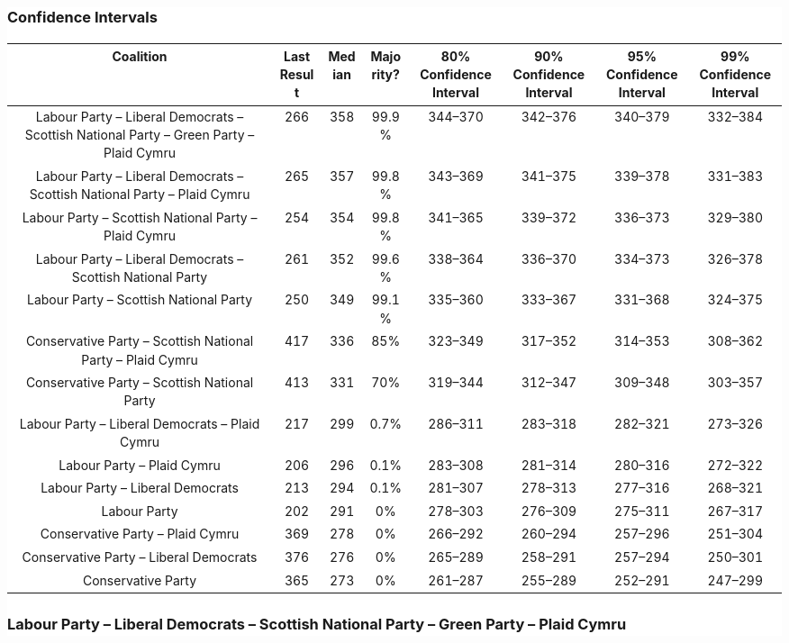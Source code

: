 ### Confidence Intervals

| Coalition | Last Result | Median | Majority? | 80% Confidence Interval | 90% Confidence Interval | 95% Confidence Interval | 99% Confidence Interval |
|:---------:|:-----------:|:------:|:---------:|:-----------------------:|:-----------------------:|:-----------------------:|:-----------------------:|
| Labour Party – Liberal Democrats – Scottish National Party – Green Party – Plaid Cymru | 266 | 358 | 99.9% | 344–370 | 342–376 | 340–379 | 332–384 |
| Labour Party – Liberal Democrats – Scottish National Party – Plaid Cymru | 265 | 357 | 99.8% | 343–369 | 341–375 | 339–378 | 331–383 |
| Labour Party – Scottish National Party – Plaid Cymru | 254 | 354 | 99.8% | 341–365 | 339–372 | 336–373 | 329–380 |
| Labour Party – Liberal Democrats – Scottish National Party | 261 | 352 | 99.6% | 338–364 | 336–370 | 334–373 | 326–378 |
| Labour Party – Scottish National Party | 250 | 349 | 99.1% | 335–360 | 333–367 | 331–368 | 324–375 |
| Conservative Party – Scottish National Party – Plaid Cymru | 417 | 336 | 85% | 323–349 | 317–352 | 314–353 | 308–362 |
| Conservative Party – Scottish National Party | 413 | 331 | 70% | 319–344 | 312–347 | 309–348 | 303–357 |
| Labour Party – Liberal Democrats – Plaid Cymru | 217 | 299 | 0.7% | 286–311 | 283–318 | 282–321 | 273–326 |
| Labour Party – Plaid Cymru | 206 | 296 | 0.1% | 283–308 | 281–314 | 280–316 | 272–322 |
| Labour Party – Liberal Democrats | 213 | 294 | 0.1% | 281–307 | 278–313 | 277–316 | 268–321 |
| Labour Party | 202 | 291 | 0% | 278–303 | 276–309 | 275–311 | 267–317 |
| Conservative Party – Plaid Cymru | 369 | 278 | 0% | 266–292 | 260–294 | 257–296 | 251–304 |
| Conservative Party – Liberal Democrats | 376 | 276 | 0% | 265–289 | 258–291 | 257–294 | 250–301 |
| Conservative Party | 365 | 273 | 0% | 261–287 | 255–289 | 252–291 | 247–299 |

### Labour Party – Liberal Democrats – Scottish National Party – Green Party – Plaid Cymru
